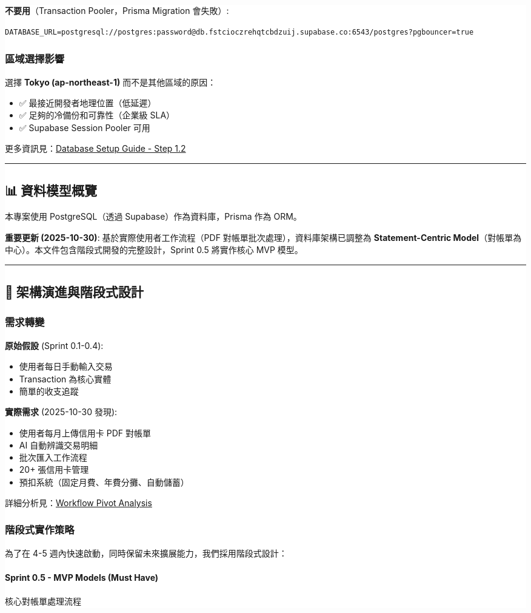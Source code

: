 **不要用**（Transaction Pooler，Prisma Migration 會失敗）:

```env
DATABASE_URL=postgresql://postgres:password@db.fstcioczrehqtcbdzuij.supabase.co:6543/postgres?pgbouncer=true
```

### 區域選擇影響

選擇 **Tokyo (ap-northeast-1)** 而不是其他區域的原因：

- ✅ 最接近開發者地理位置（低延遲）
- ✅ 足夠的冷備份和可靠性（企業級 SLA）
- ✅ Supabase Session Pooler 可用

更多資訊見：[Database Setup Guide - Step 1.2](../guides/database-setup.md#12-建立新專案)

---

## 📊 資料模型概覽

本專案使用 PostgreSQL（透過 Supabase）作為資料庫，Prisma 作為 ORM。

**重要更新 (2025-10-30)**: 基於實際使用者工作流程（PDF 對帳單批次處理），資料庫架構已調整為 **Statement-Centric Model**（對帳單為中心）。本文件包含階段式開發的完整設計，Sprint 0.5 將實作核心 MVP 模型。

---

## 🎯 架構演進與階段式設計

### 需求轉變

**原始假設** (Sprint 0.1-0.4):

- 使用者每日手動輸入交易
- Transaction 為核心實體
- 簡單的收支追蹤

**實際需求** (2025-10-30 發現):

- 使用者每月上傳信用卡 PDF 對帳單
- AI 自動辨識交易明細
- 批次匯入工作流程
- 20+ 張信用卡管理
- 預扣系統（固定月費、年費分攤、自動儲蓄）

詳細分析見：[Workflow Pivot Analysis](../requirements/workflow-pivot-analysis.md)

### 階段式實作策略

為了在 4-5 週內快速啟動，同時保留未來擴展能力，我們採用階段式設計：

#### Sprint 0.5 - MVP Models (Must Have)

核心對帳單處理流程
